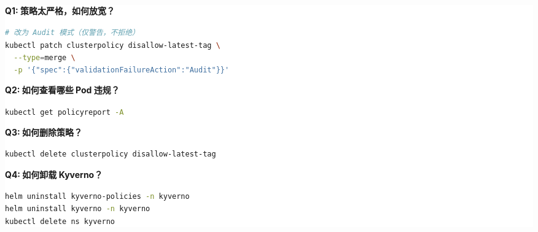 **Q1: 策略太严格，如何放宽？**
```bash
# 改为 Audit 模式（仅警告，不拒绝）
kubectl patch clusterpolicy disallow-latest-tag \
  --type=merge \
  -p '{"spec":{"validationFailureAction":"Audit"}}'
```

**Q2: 如何查看哪些 Pod 违规？**
```bash
kubectl get policyreport -A
```

**Q3: 如何删除策略？**
```bash
kubectl delete clusterpolicy disallow-latest-tag
```

**Q4: 如何卸载 Kyverno？**
```bash
helm uninstall kyverno-policies -n kyverno
helm uninstall kyverno -n kyverno
kubectl delete ns kyverno
```
